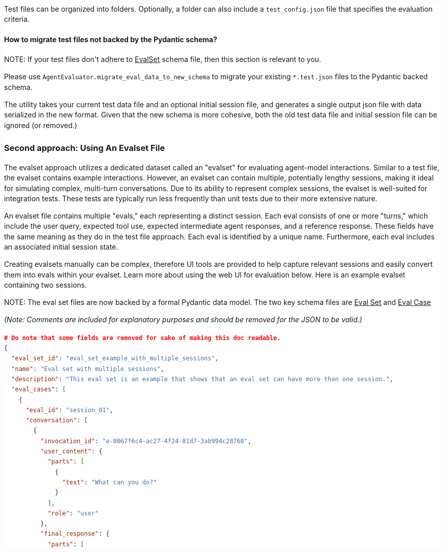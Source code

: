 Test files can be organized into folders. Optionally, a folder can also include a `test_config.json` file that specifies the evaluation criteria.

#### How to migrate test files not backed by the Pydantic schema?

NOTE: If your test files don't adhere to [EvalSet](https://github.com/google/adk-python/blob/main/src/google/adk/evaluation/eval_set.py) schema file, then this section is relevant to you.

Please use `AgentEvaluator.migrate_eval_data_to_new_schema` to migrate your
existing `*.test.json` files to the Pydantic backed schema.

The utility takes your current test data file and an optional initial session
file, and generates a single output json file with data serialized in the new
format. Given that the new schema is more cohesive, both the old test data file
and initial session file can be ignored (or removed.)

### Second approach: Using An Evalset File

The evalset approach utilizes a dedicated dataset called an "evalset" for evaluating agent-model interactions. Similar to a test file, the evalset contains example interactions. However, an evalset can contain multiple, potentially lengthy sessions, making it ideal for simulating complex, multi-turn conversations. Due to its ability to represent complex sessions, the evalset is well-suited for integration tests. These tests are typically run less frequently than unit tests due to their more extensive nature.

An evalset file contains multiple "evals," each representing a distinct session. Each eval consists of one or more "turns," which include the user query, expected tool use, expected intermediate agent responses, and a reference response. These fields have the same meaning as they do in the test file approach. Each eval is identified by a unique name. Furthermore, each eval includes an associated initial session state.

Creating evalsets manually can be complex, therefore UI tools are provided to help capture relevant sessions and easily convert them into evals within your evalset. Learn more about using the web UI for evaluation below. Here is an example evalset containing two sessions.

NOTE: The eval set files are now backed by a formal Pydantic data model. The two key
schema files are
[Eval Set](https://github.com/google/adk-python/blob/main/src/google/adk/evaluation/eval_set.py) and
[Eval Case](https://github.com/google/adk-python/blob/main/src/google/adk/evaluation/eval_case.py)

*(Note: Comments are included for explanatory purposes and should be removed for the JSON to be valid.)*

```json
# Do note that some fields are removed for sake of making this doc readable.
{
  "eval_set_id": "eval_set_example_with_multiple_sessions",
  "name": "Eval set with multiple sessions",
  "description": "This eval set is an example that shows that an eval set can have more than one session.",
  "eval_cases": [
    {
      "eval_id": "session_01",
      "conversation": [
        {
          "invocation_id": "e-0067f6c4-ac27-4f24-81d7-3ab994c28768",
          "user_content": {
            "parts": [
              {
                "text": "What can you do?"
              }
            ],
            "role": "user"
          },
          "final_response": {
            "parts": [
```